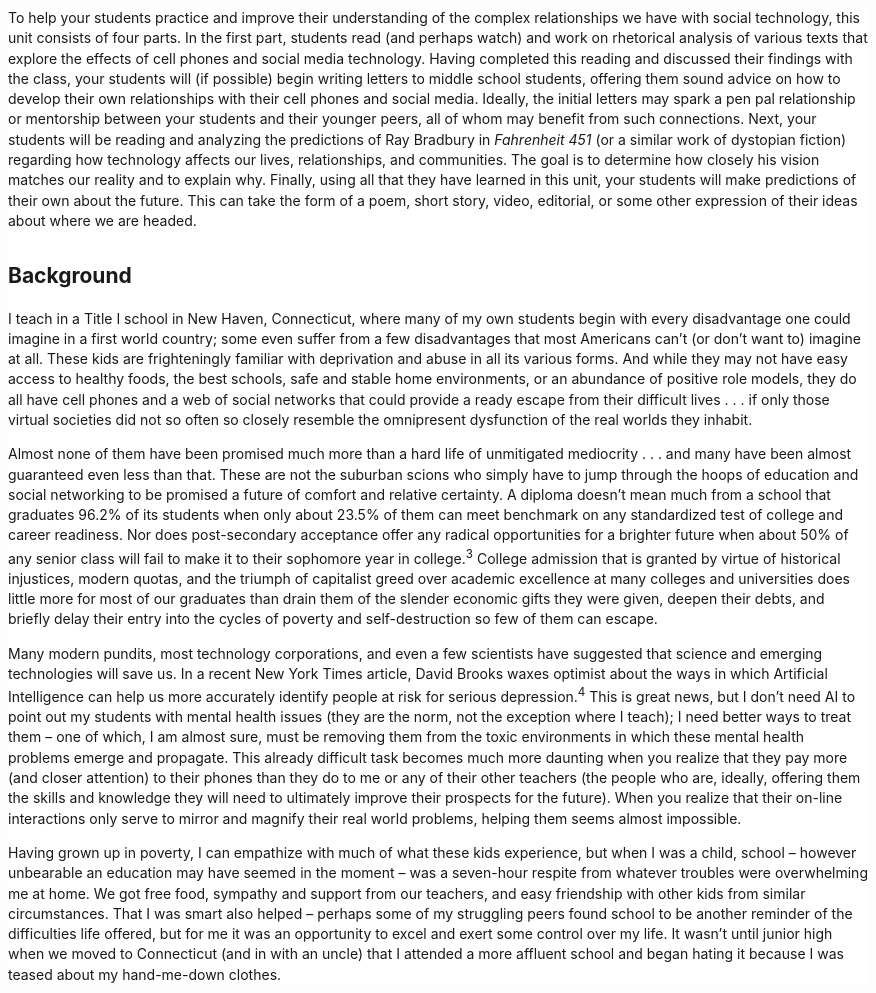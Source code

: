 <p>To help your students practice and improve their understanding of the complex relationships we have with social technology, this unit consists of four parts. In the first part, students read (and perhaps watch) and work on rhetorical analysis of various texts that explore the effects of cell phones and social media technology. Having completed this reading and discussed their findings with the class, your students will (if possible) begin writing letters to middle school students, offering them sound advice on how to develop their own relationships with their cell phones and social media. Ideally, the initial letters may spark a pen pal relationship or mentorship between your students and their younger peers, all of whom may benefit from such connections. Next, your students will be reading and analyzing the predictions of Ray Bradbury in <em>Fahrenheit 451</em> (or a similar work of dystopian fiction) regarding how technology affects our lives, relationships, and communities. The goal is to determine how closely his vision matches our reality and to explain why. Finally, using all that they have learned in this unit, your students will make predictions of their own about the future. This can take the form of a poem, short story, video, editorial, or some other expression of their ideas about where we are headed.</p>
<h2>Background</h2>
<p>I teach in a Title I school in New Haven, Connecticut, where many of my own students begin with every disadvantage one could imagine in a first world country; some even suffer from a few disadvantages that most Americans can&rsquo;t (or don&rsquo;t want to) imagine at all. These kids are frighteningly familiar with deprivation and abuse in all its various forms. And while they may not have easy access to healthy foods, the best schools, safe and stable home environments, or an abundance of positive role models, they do all have cell phones and a web of social networks that could provide a ready escape from their difficult lives . . . if only those virtual societies did not so often so closely resemble the omnipresent dysfunction of the real worlds they inhabit.</p>
<p>Almost none of them have been promised much more than a hard life of unmitigated mediocrity . . . and many have been almost guaranteed even less than that. These are not the suburban scions who simply have to jump through the hoops of education and social networking to be promised a future of comfort and relative certainty. A diploma doesn&rsquo;t mean much from a school that graduates 96.2% of its students when only about 23.5% of them can meet benchmark on any standardized test of college and career readiness. Nor does post-secondary acceptance offer any radical opportunities for a brighter future when about 50% of any senior class will fail to make it to their sophomore year in college.<sup>3</sup> College admission that is granted by virtue of historical injustices, modern quotas, and the triumph of capitalist greed over academic excellence at many colleges and universities does little more for most of our graduates than drain them of the slender economic gifts they were given, deepen their debts, and briefly delay their entry into the cycles of poverty and self-destruction so few of them can escape.</p>
<p>Many modern pundits, most technology corporations, and even a few scientists have suggested that science and emerging technologies will save us. In a recent New York Times article, David Brooks waxes optimist about the ways in which Artificial Intelligence can help us more accurately identify people at risk for serious depression.<sup>4</sup> This is great news, but I don&rsquo;t need AI to point out my students with mental health issues (they are the norm, not the exception where I teach); I need better ways to treat them &ndash; one of which, I am almost sure, must be removing them from the toxic environments in which these mental health problems emerge and propagate. This already difficult task becomes much more daunting when you realize that they pay more (and closer attention) to their phones than they do to me or any of their other teachers (the people who are, ideally, offering them the skills and knowledge they will need to ultimately improve their prospects for the future). When you realize that their on-line interactions only serve to mirror and magnify their real world problems, helping them seems almost impossible.</p>
<p>Having grown up in poverty, I can empathize with much of what these kids experience, but when I was a child, school &ndash; however unbearable an education may have seemed in the moment &ndash; was a seven-hour respite from whatever troubles were overwhelming me at home. We got free food, sympathy and support from our teachers, and easy friendship with other kids from similar circumstances. That I was smart also helped &ndash; perhaps some of my struggling peers found school to be another reminder of the difficulties life offered, but for me it was an opportunity to excel and exert some control over my life. It wasn&rsquo;t until junior high when we moved to Connecticut (and in with an uncle) that I attended a more affluent school and began hating it because I was teased about my hand-me-down clothes.</p>